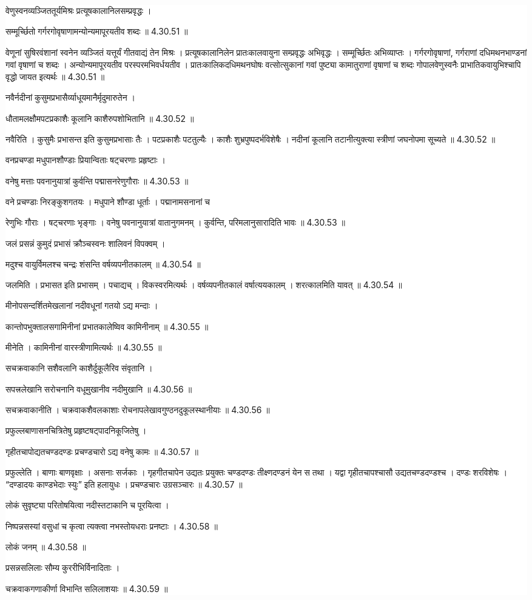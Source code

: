 वेणुस्वनव्यञ्जिततूर्यमिश्रः प्रत्यूषकालानिलसम्प्रवृद्धः ।

सम्मूर्च्छितो गर्गरगोवृषाणामन्योन्यमापूरयतीव शब्दः ॥ 4.30.51 ॥

वेणूनां सुषिरवंशानां स्वनेन व्यञ्जितं यत्तूर्यं गीतवाद्यं तेन मिश्रः । प्रत्यूषकालानिलेन प्रातःकालवायुना सम्प्रवृद्धः अभिवृद्धः । सम्मूर्च्छितः अभिव्याप्तः । गर्गरगोवृषाणां, गर्गराणां दधिमथनभाण्डनां गवां वृषाणां च शब्दः । अन्योन्यमापूरयतीव परस्परमभिवर्धयतीव । प्रातःकालिकदधिमथनघोषः वत्सोत्सुकानां गवां पुष्ट्या कामातुराणां वृषाणां च शब्दः गोपालवेणुस्वनैः प्राभातिकवायुभिश्चापि वृद्धो जायत इत्यर्थः ॥ 4.30.51 ॥

नवैर्नदीनां कुसुमप्रभासैर्व्याधूयमानैर्मृदुमारुतेन ।

धौतामलक्षौमपटप्रकाशैः कूलानि काशैरुपशोभितानि ॥ 4.30.52 ॥

नवैरिति । कुसुमैः प्रभासन्त इति कुसुमप्रभासाः तैः । पटप्रकाशैः पटतुल्यैः । काशैः शुभ्रपुष्पदर्भविशेषैः । नदीनां कूलानि तटानीत्युक्त्या स्त्रीणां जघनोपमा सूच्यते ॥ 4.30.52 ॥

वनप्रचण्डा मधुपानशौण्डाः प्रियान्विताः षट्चरणाः प्रहृष्टाः ।

वनेषु मत्ताः पवनानुयात्रां कुर्वन्ति पद्मासनरेणुगौराः ॥ 4.30.53 ॥

वने प्रचण्डाः निरङ्कुशगतयः । मधुपाने शौण्डा धूर्ताः । पद्मानामसनानां च

रेणुभिः गौराः । षट्चरणाः भृङ्गाः । वनेषु पवनानुयात्रां वातानुगमनम् । कुर्वन्ति, परिमलानुसारादिति भावः ॥ 4.30.53 ॥

जलं प्रसन्नं कुमुदं प्रभासं क्रौञ्चस्वनः शालिवनं विपक्वम् ।

मदुश्च वायुर्विमलश्च चन्द्रः शंसन्ति वर्षव्यपनीतकालम् ॥ 4.30.54 ॥

जलमिति । प्रभासत इति प्रभासम् । पचाद्यच् । विकस्वरमित्यर्थः । वर्षव्यपनीतकालं वर्षात्ययकालम् । शरत्कालमिति यावत् ॥ 4.30.54 ॥

मीनोपसन्दर्शितमेखलानां नदीवधूनां गतयो ऽद्य मन्दाः ।

कान्तोपभुक्तालसगामिनीनां प्रभातकालेष्विव कामिनीनाम् ॥ 4.30.55 ॥

मीनेति । कामिनीनां वारस्त्रीणामित्यर्थः ॥ 4.30.55 ॥

सचक्रवाकानि सशैवलानि काशैर्दुकूलैरिव संवृतानि ।

सपत्त्रलेखानि सरोचनानि वधूमुखानीव नदीमुखानि ॥ 4.30.56 ॥

सचक्रवाकानीति । चक्रवाकशैवलकाशाः रोचनापलेखावगुण्ठनदुकूलस्थानीयाः ॥ 4.30.56 ॥

प्रफुल्लबाणासनचित्रितेषु प्रहृष्टषट्पादनिकूजितेषु ।

गृहीतचापोद्यतचण्डदण्डः प्रचण्डचारो ऽद्य वनेषु कामः ॥ 4.30.57 ॥

प्रफुल्लेति । बाणाः बाणवृक्षाः । असनाः सर्जकाः । गृहगीतचापेन उद्यतः प्रयुक्तः चण्डदण्डः तीक्ष्णदण्डनं येन स तथा । यद्वा गृहीतचापश्चासौ उद्यतचण्डदण्डश्च । दण्डः शरविशेषः । “दण्डादयः काण्डभेदाः स्युः” इति हलायुधः । प्रचण्डचारः उग्रसञ्चारः ॥ 4.30.57 ॥

लोकं सुवृष्ट्या परितोषयित्वा नदीस्तटाकानि च पूरयित्वा ।

निष्पन्नसस्यां वसुधां च कृत्वा त्यक्त्वा नभस्तोयधराः प्रनष्टाः । 4.30.58 ॥

लोकं जनम् ॥ 4.30.58 ॥

प्रसन्नसलिलाः सौम्य कुररीभिर्विनादिताः ।

चक्रवाकगणाकीर्णा विभान्ति सलिलाशयाः ॥ 4.30.59 ॥
